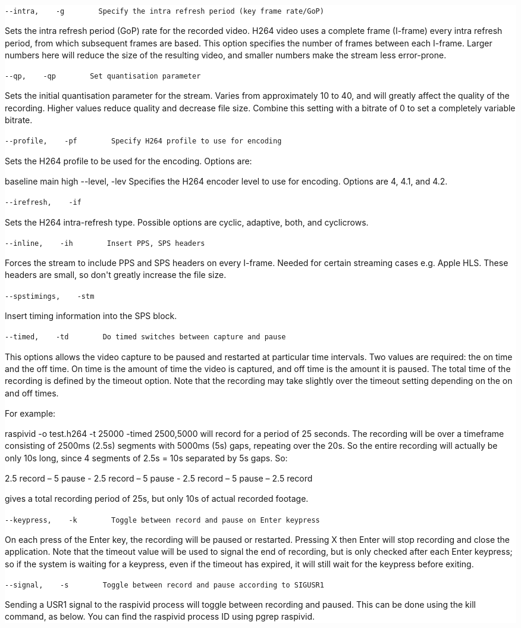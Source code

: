     --intra,    -g        Specify the intra refresh period (key frame rate/GoP)
Sets the intra refresh period (GoP) rate for the recorded video. H264 video uses a complete frame (I-frame) every intra refresh period, from which subsequent frames are based. This option specifies the number of frames between each I-frame. Larger numbers here will reduce the size of the resulting video, and smaller numbers make the stream less error-prone.

    --qp,    -qp        Set quantisation parameter
Sets the initial quantisation parameter for the stream. Varies from approximately 10 to 40, and will greatly affect the quality of the recording. Higher values reduce quality and decrease file size. Combine this setting with a bitrate of 0 to set a completely variable bitrate.

    --profile,    -pf        Specify H264 profile to use for encoding
Sets the H264 profile to be used for the encoding. Options are:

baseline
main
high
    --level,    -lev
Specifies the H264 encoder level to use for encoding. Options are 4, 4.1, and 4.2.

    --irefresh,    -if
Sets the H264 intra-refresh type. Possible options are cyclic, adaptive, both, and cyclicrows.

    --inline,    -ih        Insert PPS, SPS headers
Forces the stream to include PPS and SPS headers on every I-frame. Needed for certain streaming cases e.g. Apple HLS. These headers are small, so don't greatly increase the file size.

    --spstimings,    -stm
Insert timing information into the SPS block.

    --timed,    -td        Do timed switches between capture and pause
This options allows the video capture to be paused and restarted at particular time intervals. Two values are required: the on time and the off time. On time is the amount of time the video is captured, and off time is the amount it is paused. The total time of the recording is defined by the timeout option. Note that the recording may take slightly over the timeout setting depending on the on and off times.

For example:

raspivid -o test.h264 -t 25000 -timed 2500,5000
will record for a period of 25 seconds. The recording will be over a timeframe consisting of 2500ms (2.5s) segments with 5000ms (5s) gaps, repeating over the 20s. So the entire recording will actually be only 10s long, since 4 segments of 2.5s = 10s separated by 5s gaps. So:

2.5 record – 5 pause - 2.5 record – 5 pause - 2.5 record – 5 pause – 2.5 record

gives a total recording period of 25s, but only 10s of actual recorded footage.

    --keypress,    -k        Toggle between record and pause on Enter keypress
On each press of the Enter key, the recording will be paused or restarted. Pressing X then Enter will stop recording and close the application. Note that the timeout value will be used to signal the end of recording, but is only checked after each Enter keypress; so if the system is waiting for a keypress, even if the timeout has expired, it will still wait for the keypress before exiting.

    --signal,    -s        Toggle between record and pause according to SIGUSR1
Sending a USR1 signal to the raspivid process will toggle between recording and paused. This can be done using the kill command, as below. You can find the raspivid process ID using pgrep raspivid.
